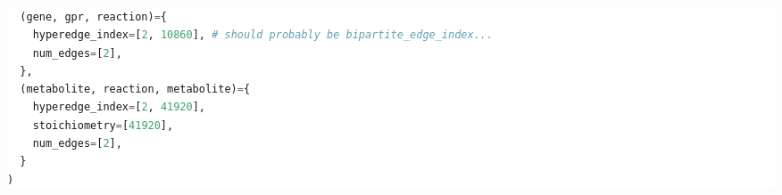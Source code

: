 ```python
  (gene, gpr, reaction)={
    hyperedge_index=[2, 10860], # should probably be bipartite_edge_index...
    num_edges=[2],
  },
  (metabolite, reaction, metabolite)={
    hyperedge_index=[2, 41920],
    stoichiometry=[41920],
    num_edges=[2],
  }
)
```

